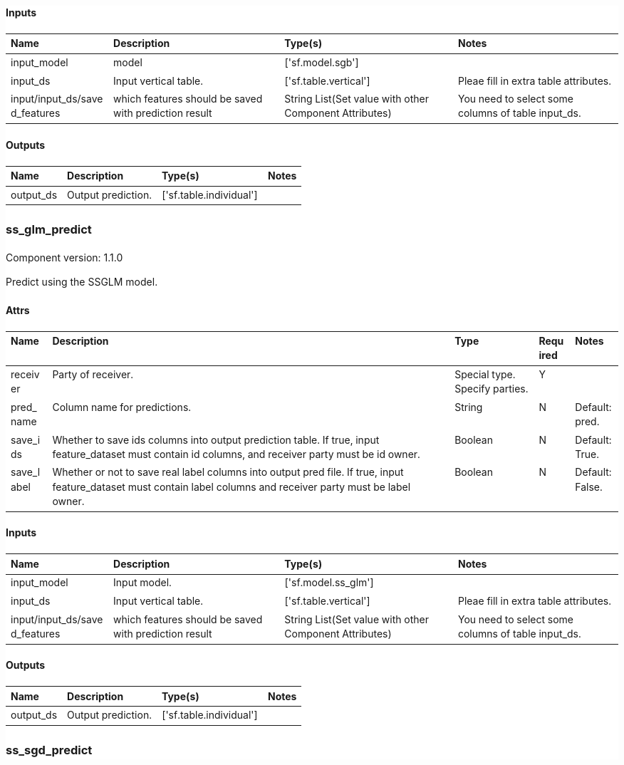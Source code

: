 #### Inputs
  

|Name|Description|Type(s)|Notes|
| :--- | :--- | :--- | :--- |
|input_model|model|['sf.model.sgb']||
|input_ds|Input vertical table.|['sf.table.vertical']|Pleae fill in extra table attributes.|
|input/input_ds/saved_features|which features should be saved with prediction result|String List(Set value with other Component Attributes)|You need to select some columns of table input_ds. |

#### Outputs
  

|Name|Description|Type(s)|Notes|
| :--- | :--- | :--- | :--- |
|output_ds|Output prediction.|['sf.table.individual']||

### ss_glm_predict


Component version: 1.1.0

Predict using the SSGLM model.
#### Attrs
  

|Name|Description|Type|Required|Notes|
| :--- | :--- | :--- | :--- | :--- |
|receiver|Party of receiver.|Special type. Specify parties.|Y||
|pred_name|Column name for predictions.|String|N|Default: pred.|
|save_ids|Whether to save ids columns into output prediction table. If true, input feature_dataset must contain id columns, and receiver party must be id owner.|Boolean|N|Default: True.|
|save_label|Whether or not to save real label columns into output pred file. If true, input feature_dataset must contain label columns and receiver party must be label owner.|Boolean|N|Default: False.|

#### Inputs
  

|Name|Description|Type(s)|Notes|
| :--- | :--- | :--- | :--- |
|input_model|Input model.|['sf.model.ss_glm']||
|input_ds|Input vertical table.|['sf.table.vertical']|Pleae fill in extra table attributes.|
|input/input_ds/saved_features|which features should be saved with prediction result|String List(Set value with other Component Attributes)|You need to select some columns of table input_ds. |

#### Outputs
  

|Name|Description|Type(s)|Notes|
| :--- | :--- | :--- | :--- |
|output_ds|Output prediction.|['sf.table.individual']||

### ss_sgd_predict
